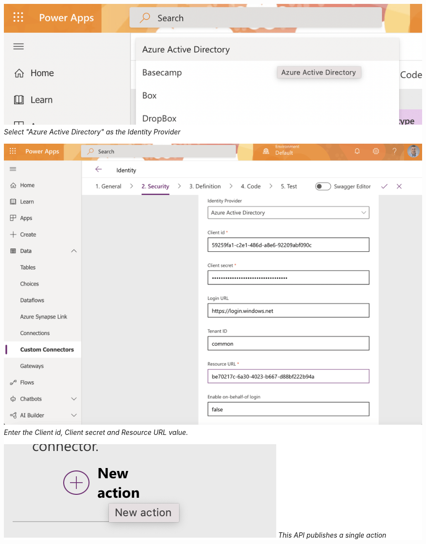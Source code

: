 ![](/assets/images/customconnectorsappregistrations/screen-shot-2021-08-09-at-6.34.10-pm-1312x378.png)
*Select "Azure Active Directory" as the Identity Provider*

![](/assets/images/customconnectorsappregistrations/screen-shot-2021-08-09-at-6.37.06-pm-1836x1233.png)
*Enter the Client id, Client secret and Resource URL value.*

![](/assets/images/customconnectorsappregistrations/screen-shot-2021-08-09-at-6.37.35-pm-560x192.png)
*This API publishes a single action*
